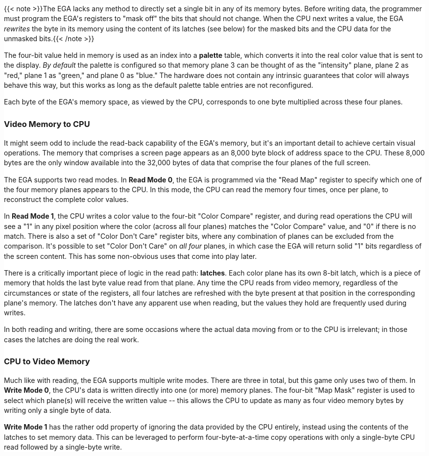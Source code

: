 {{< note >}}The EGA lacks any method to directly set a single bit in any of its memory bytes. Before writing data, the programmer must program the EGA's registers to "mask off" the bits that should not change. When the CPU next writes a value, the EGA _rewrites_ the byte in its memory using the content of its latches (see below) for the masked bits and the CPU data for the unmasked bits.{{< /note >}}

The four-bit value held in memory is used as an index into a **palette** table, which converts it into the real color value that is sent to the display. _By default_ the palette is configured so that memory plane 3 can be thought of as the "intensity" plane, plane 2 as "red," plane 1 as "green," and plane 0 as "blue." The hardware does not contain any intrinsic guarantees that color will always behave this way, but this works as long as the default palette table entries are not reconfigured.

Each byte of the EGA's memory space, as viewed by the CPU, corresponds to one byte multiplied across these four planes.

### Video Memory to CPU

It might seem odd to include the read-back capability of the EGA's memory, but it's an important detail to achieve certain visual operations. The memory that comprises a screen page appears as an 8,000 byte block of address space to the CPU. These 8,000 bytes are the only window available into the 32,000 bytes of data that comprise the four planes of the full screen.

The EGA supports two read modes. In **Read Mode 0**, the EGA is programmed via the "Read Map" register to specify which one of the four memory planes appears to the CPU. In this mode, the CPU can read the memory four times, once per plane, to reconstruct the complete color values.

In **Read Mode 1**, the CPU writes a color value to the four-bit "Color Compare" register, and during read operations the CPU will see a "1" in any pixel position where the color (across all four planes) matches the "Color Compare" value, and "0" if there is no match. There is also a set of "Color Don't Care" register bits, where any combination of planes can be excluded from the comparison. It's possible to set "Color Don't Care" on _all four_ planes, in which case the EGA will return solid "1" bits regardless of the screen content. This has some non-obvious uses that come into play later.

There is a critically important piece of logic in the read path: **latches**. Each color plane has its own 8-bit latch, which is a piece of memory that holds the last byte value read from that plane. Any time the CPU reads from video memory, regardless of the circumstances or state of the registers, all four latches are refreshed with the byte present at that position in the corresponding plane's memory. The latches don't have any apparent use when reading, but the values they hold are frequently used during writes.

In both reading and writing, there are some occasions where the actual data moving from or to the CPU is irrelevant; in those cases the latches are doing the real work.

### CPU to Video Memory

Much like with reading, the EGA supports multiple write modes. There are three in total, but this game only uses two of them. In **Write Mode 0**, the CPU's data is written directly into one (or more) memory planes. The four-bit "Map Mask" register is used to select which plane(s) will receive the written value -- this allows the CPU to update as many as four video memory bytes by writing only a single byte of data.

**Write Mode 1** has the rather odd property of ignoring the data provided by the CPU entirely, instead using the contents of the latches to set memory data. This can be leveraged to perform four-byte-at-a-time copy operations with only a single-byte CPU read followed by a single-byte write.
